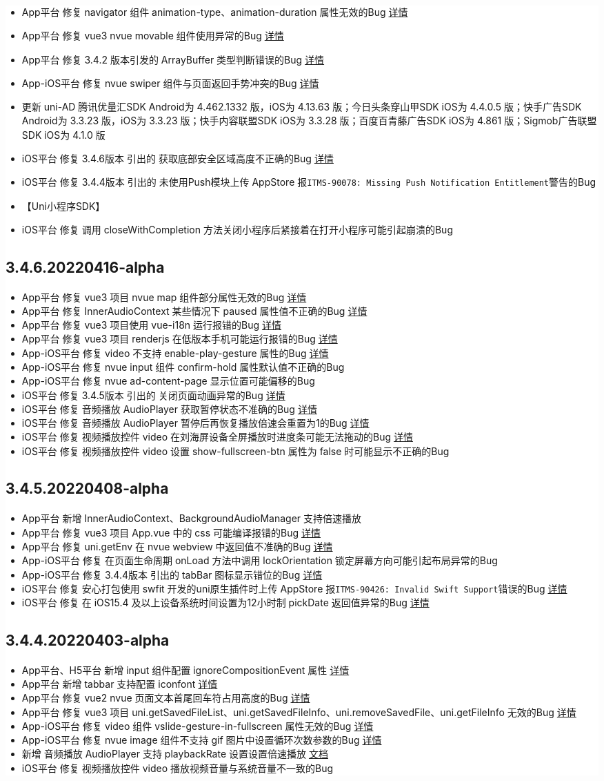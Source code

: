 + App平台 修复 navigator 组件 animation-type、animation-duration 属性无效的Bug [详情](https://ask.dcloud.net.cn/question/143377)
 + App平台 修复 vue3 nvue movable 组件使用异常的Bug [详情](https://ask.dcloud.net.cn/question/143742)  
 + App平台 修复 3.4.2 版本引发的 ArrayBuffer 类型判断错误的Bug [详情](https://ask.dcloud.net.cn/question/143534)
 + App-iOS平台 修复 nvue swiper 组件与页面返回手势冲突的Bug [详情](https://ask.dcloud.net.cn/question/137505)
 
 + 更新 uni-AD 腾讯优量汇SDK Android为 4.462.1332 版，iOS为 4.13.63 版；今日头条穿山甲SDK iOS为 4.4.0.5 版；快手广告SDK Android为 3.3.23 版，iOS为 3.3.23 版；快手内容联盟SDK iOS为 3.3.28 版；百度百青藤广告SDK iOS为 4.861 版；Sigmob广告联盟SDK iOS为 4.1.0 版

 + iOS平台 修复 3.4.6版本 引出的 获取底部安全区域高度不正确的Bug [详情](https://ask.dcloud.net.cn/question/143633)
 + iOS平台 修复 3.4.4版本 引出的 未使用Push模块上传 AppStore 报`ITMS-90078: Missing Push Notification Entitlement`警告的Bug
* 【Uni小程序SDK】
 + iOS平台 修复 调用 closeWithCompletion 方法关闭小程序后紧接着在打开小程序可能引起崩溃的Bug

## 3.4.6.20220416-alpha
+ App平台 修复 vue3 项目 nvue map 组件部分属性无效的Bug [详情](https://ask.dcloud.net.cn/question/142159)
+ App平台 修复 InnerAudioContext 某些情况下 paused 属性值不正确的Bug [详情](https://ask.dcloud.net.cn/question/141832)
+ App平台 修复 vue3 项目使用 vue-i18n 运行报错的Bug [详情](https://ask.dcloud.net.cn/question/142911)
+ App平台 修复 vue3 项目 renderjs 在低版本手机可能运行报错的Bug [详情](https://github.com/dcloudio/uni-app/issues/3366)
+ App-iOS平台 修复 video 不支持 enable-play-gesture 属性的Bug [详情](https://ask.dcloud.net.cn/question/141862)
+ App-iOS平台 修复 nvue input 组件 confirm-hold 属性默认值不正确的Bug
+ App-iOS平台 修复 nvue ad-content-page 显示位置可能偏移的Bug
+ iOS平台 修复 3.4.5版本 引出的 关闭页面动画异常的Bug [详情](https://ask.dcloud.net.cn/question/142797)
+ iOS平台 修复 音频播放 AudioPlayer 获取暂停状态不准确的Bug [详情](https://ask.dcloud.net.cn/question/141832)
+ iOS平台 修复 音频播放 AudioPlayer 暂停后再恢复播放倍速会重置为1的Bug [详情](https://ask.dcloud.net.cn/question/142848)
+ iOS平台 修复 视频播放控件 video 在刘海屏设备全屏播放时进度条可能无法拖动的Bug [详情](https://ask.dcloud.net.cn/question/141862)
+ iOS平台 修复 视频播放控件 video 设置 show-fullscreen-btn 属性为 false 时可能显示不正确的Bug


## 3.4.5.20220408-alpha
+ App平台 新增 InnerAudioContext、BackgroundAudioManager 支持倍速播放
+ App平台 修复 vue3 项目 App.vue 中的 css 可能编译报错的Bug [详情](https://github.com/dcloudio/uni-app/issues/3403)
+ App平台 修复 uni.getEnv 在 nvue webview 中返回值不准确的Bug [详情](https://uniapp.dcloud.net.cn/component/web-view.html#getenv)
+ App-iOS平台 修复 在页面生命周期 onLoad 方法中调用 lockOrientation 锁定屏幕方向可能引起布局异常的Bug
+ App-iOS平台 修复 3.4.4版本 引出的 tabBar 图标显示错位的Bug [详情](https://ask.dcloud.net.cn/question/142685)
+ iOS平台 修复 安心打包使用 swfit 开发的uni原生插件时上传 AppStore 报`ITMS-90426: Invalid Swift Support`错误的Bug [详情](https://ask.dcloud.net.cn/question/142611)
+ iOS平台 修复 在 iOS15.4 及以上设备系统时间设置为12小时制 pickDate 返回值异常的Bug [详情](https://ask.dcloud.net.cn/question/141906)

## 3.4.4.20220403-alpha
+ App平台、H5平台 新增 input 组件配置 ignoreCompositionEvent 属性 [详情](https://uniapp.dcloud.io/component/input?id=input)
+ App平台 新增 tabbar 支持配置 iconfont [详情](https://uniapp.dcloud.net.cn/api/ui/tabbar?id=settabbaritem)
+ App平台 修复 vue2 nvue 页面文本首尾回车符占用高度的Bug [详情](https://ask.dcloud.net.cn/question/95429)
+ App平台 修复 vue3 项目 uni.getSavedFileList、uni.getSavedFileInfo、uni.removeSavedFile、uni.getFileInfo 无效的Bug  [详情](https://ask.dcloud.net.cn/question/142428)
+ App-iOS平台 修复 video 组件 vslide-gesture-in-fullscreen 属性无效的Bug [详情](https://ask.dcloud.net.cn/question/138299)
+ App-iOS平台 修复 nvue image 组件不支持 gif 图片中设置循环次数参数的Bug [详情](https://ask.dcloud.net.cn/question/140176)
+ 新增 音频播放 AudioPlayer 支持 playbackRate 设置设置倍速播放 [文档](https://www.html5plus.org/doc/zh_cn/audio.html#plus.audio.AudioPlayer.playbackRate)
+ iOS平台 修复 视频播放控件 video 播放视频音量与系统音量不一致的Bug
